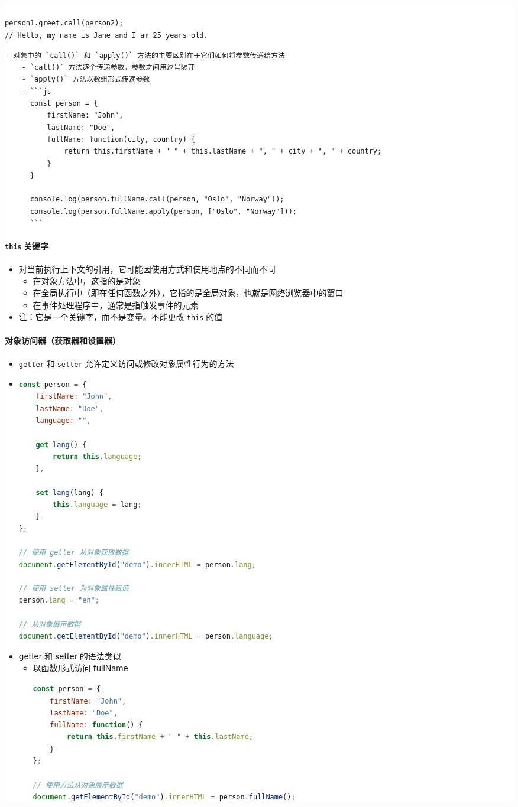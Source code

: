   ```

  person1.greet.call(person2);
  // Hello, my name is Jane and I am 25 years old.
  ```
    - 对象中的 `call()` 和 `apply()` 方法的主要区别在于它们如何将参数传递给方法  
        - `call()` 方法逐个传递参数，参数之间用逗号隔开  
        - `apply()` 方法以数组形式传递参数  
        - ```js
          const person = {
              firstName: "John",
              lastName: "Doe",
              fullName: function(city, country) {
                  return this.firstName + " " + this.lastName + ", " + city + ", " + country;
              }
          }

          console.log(person.fullName.call(person, "Oslo", "Norway"));
          console.log(person.fullName.apply(person, ["Oslo", "Norway"]));
          ```

#### `this` 关键字  
- 对当前执行上下文的引用，它可能因使用方式和使用地点的不同而不同  
    - 在对象方法中，这指的是对象  
    - 在全局执行中（即在任何函数之外），它指的是全局对象，也就是网络浏览器中的窗口  
    - 在事件处理程序中，通常是指触发事件的元素  
- 注：它是一个关键字，而不是变量。不能更改 `this` 的值  

#### 对象访问器（获取器和设置器）  
- `getter` 和 `setter` 允许定义访问或修改对象属性行为的方法  
- ```js
  const person = {
      firstName: "John",
      lastName: "Doe",
      language: "",

      get lang() {
          return this.language;
      },

      set lang(lang) {
          this.language = lang;
      }
  };

  // 使用 getter 从对象获取数据
  document.getElementById("demo").innerHTML = person.lang;

  // 使用 setter 为对象属性赋值
  person.lang = "en";

  // 从对象展示数据
  document.getElementById("demo").innerHTML = person.language;
  ```
- getter 和 setter 的语法类似  
    - 以函数形式访问 fullName  
      ```js
      const person = {
          firstName: "John",
          lastName: "Doe",
          fullName: function() {
              return this.firstName + " " + this.lastName;
          }
      };

      // 使用方法从对象展示数据
      document.getElementById("demo").innerHTML = person.fullName();
  ```
